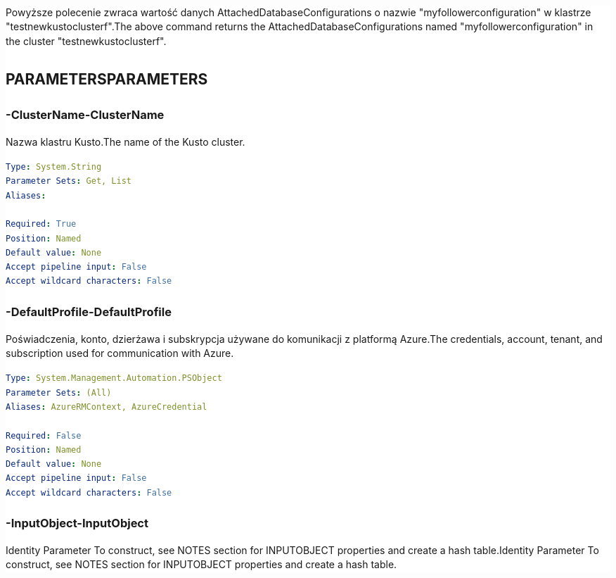 <span data-ttu-id="bb300-114">Powyższe polecenie zwraca wartość danych AttachedDatabaseConfigurations o nazwie "myfollowerconfiguration" w klastrze "testnewkustoclusterf".</span><span class="sxs-lookup"><span data-stu-id="bb300-114">The above command returns the AttachedDatabaseConfigurations named "myfollowerconfiguration" in the cluster "testnewkustoclusterf".</span></span>

## <span data-ttu-id="bb300-115">PARAMETERS</span><span class="sxs-lookup"><span data-stu-id="bb300-115">PARAMETERS</span></span>

### <span data-ttu-id="bb300-116">-ClusterName</span><span class="sxs-lookup"><span data-stu-id="bb300-116">-ClusterName</span></span>
<span data-ttu-id="bb300-117">Nazwa klastru Kusto.</span><span class="sxs-lookup"><span data-stu-id="bb300-117">The name of the Kusto cluster.</span></span>

```yaml
Type: System.String
Parameter Sets: Get, List
Aliases:

Required: True
Position: Named
Default value: None
Accept pipeline input: False
Accept wildcard characters: False
```

### <span data-ttu-id="bb300-118">-DefaultProfile</span><span class="sxs-lookup"><span data-stu-id="bb300-118">-DefaultProfile</span></span>
<span data-ttu-id="bb300-119">Poświadczenia, konto, dzierżawa i subskrypcja używane do komunikacji z platformą Azure.</span><span class="sxs-lookup"><span data-stu-id="bb300-119">The credentials, account, tenant, and subscription used for communication with Azure.</span></span>

```yaml
Type: System.Management.Automation.PSObject
Parameter Sets: (All)
Aliases: AzureRMContext, AzureCredential

Required: False
Position: Named
Default value: None
Accept pipeline input: False
Accept wildcard characters: False
```

### <span data-ttu-id="bb300-120">-InputObject</span><span class="sxs-lookup"><span data-stu-id="bb300-120">-InputObject</span></span>
<span data-ttu-id="bb300-121">Identity Parameter To construct, see NOTES section for INPUTOBJECT properties and create a hash table.</span><span class="sxs-lookup"><span data-stu-id="bb300-121">Identity Parameter To construct, see NOTES section for INPUTOBJECT properties and create a hash table.</span></span>
